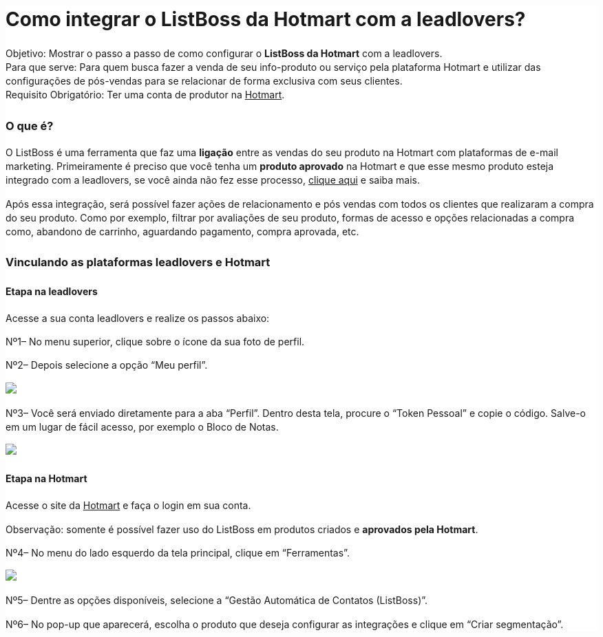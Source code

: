 # Como integrar o ListBoss da Hotmart com a leadlovers?

Objetivo: Mostrar o passo a passo de como configurar o **ListBoss da Hotmart** com a leadlovers.\
Para que serve: Para quem busca fazer a venda de seu info-produto ou serviço pela plataforma Hotmart e utilizar das configurações de pós-vendas para se relacionar de forma exclusiva com seus clientes.\
Requisito Obrigatório: Ter uma conta de produtor na [Hotmart](https://www.hotmart.com/pt-BR).

### O que é? <a href="#o-que-e" id="o-que-e"></a>

O ListBoss é uma ferramenta que faz uma **ligação** entre as vendas do seu produto na Hotmart com plataformas de e-mail marketing. Primeiramente é preciso que você tenha um **produto aprovado** na Hotmart e que esse mesmo produto esteja integrado com a leadlovers, se você ainda não fez esse processo, [clique aqui](https://suporte.love/integracao-hotmart/) e saiba mais.

Após essa integração, será possível fazer ações de relacionamento e pós vendas com todos os clientes que realizaram a compra do seu produto.  Como por exemplo, filtrar por avaliações de seu produto, formas de acesso e opções relacionadas a compra como, abandono de carrinho, aguardando pagamento, compra aprovada, etc.

### Vinculando as plataformas leadlovers e Hotmart <a href="#vinculando-plataformas" id="vinculando-plataformas"></a>

#### Etapa na leadlovers <a href="#etapa-leadlovers" id="etapa-leadlovers"></a>

Acesse a sua conta leadlovers e realize os passos abaixo:

Nº1– No menu superior, clique sobre o ícone da sua foto de perfil.

Nº2– Depois selecione a opção “Meu perfil”.

![](https://suporte.love/wp-content/uploads/2020/07/Screenshot\_18.png)

Nº3– Você será enviado diretamente para a aba “Perfil”. Dentro desta tela, procure o “Token Pessoal” e copie o código. Salve-o em um lugar de fácil acesso, por exemplo o Bloco de Notas.

[![](https://legado.leadlovers.site/wp-content/uploads/2020/07/img02-3.png)](https://legado.leadlovers.site/wp-content/uploads/2020/07/img02-3.png)

#### Etapa na Hotmart <a href="#etapa-hotmart" id="etapa-hotmart"></a>

Acesse o site da [Hotmart](https://www.hotmart.com/pt-BR) e faça o login em sua conta.

Observação: somente é possível fazer uso do ListBoss em produtos criados e **aprovados pela Hotmart**.

Nº4– No menu do lado esquerdo da tela principal, clique em “Ferramentas”.

![](https://suporte.love/wp-content/uploads/2020/07/Screenshot\_6-1.png)

Nº5– Dentre as opções disponíveis, selecione a “Gestão Automática de Contatos (ListBoss)”.

Nº6– No pop-up que aparecerá, escolha o produto que deseja configurar as integrações e clique em “Criar segmentação”.
